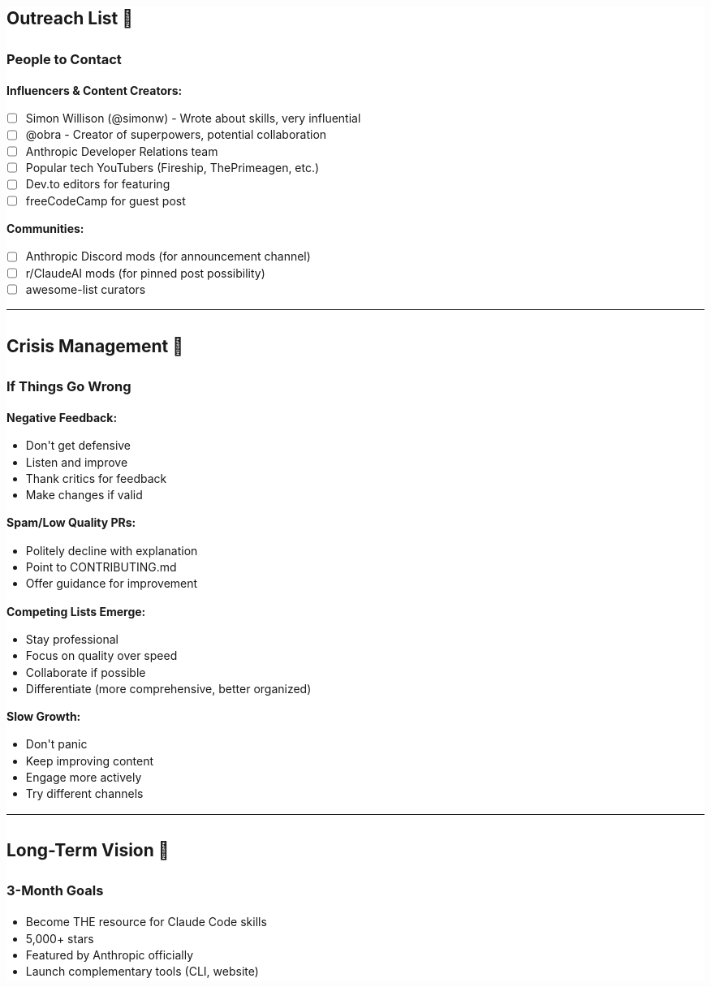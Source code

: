 ## Outreach List 📧

### People to Contact

**Influencers & Content Creators:**
- [ ] Simon Willison (@simonw) - Wrote about skills, very influential
- [ ] @obra - Creator of superpowers, potential collaboration
- [ ] Anthropic Developer Relations team
- [ ] Popular tech YouTubers (Fireship, ThePrimeagen, etc.)
- [ ] Dev.to editors for featuring
- [ ] freeCodeCamp for guest post

**Communities:**
- [ ] Anthropic Discord mods (for announcement channel)
- [ ] r/ClaudeAI mods (for pinned post possibility)
- [ ] awesome-list curators

---

## Crisis Management 🚨

### If Things Go Wrong

**Negative Feedback:**
- Don't get defensive
- Listen and improve
- Thank critics for feedback
- Make changes if valid

**Spam/Low Quality PRs:**
- Politely decline with explanation
- Point to CONTRIBUTING.md
- Offer guidance for improvement

**Competing Lists Emerge:**
- Stay professional
- Focus on quality over speed
- Collaborate if possible
- Differentiate (more comprehensive, better organized)

**Slow Growth:**
- Don't panic
- Keep improving content
- Engage more actively
- Try different channels

---

## Long-Term Vision 🔮

### 3-Month Goals
- Become THE resource for Claude Code skills
- 5,000+ stars
- Featured by Anthropic officially
- Launch complementary tools (CLI, website)
